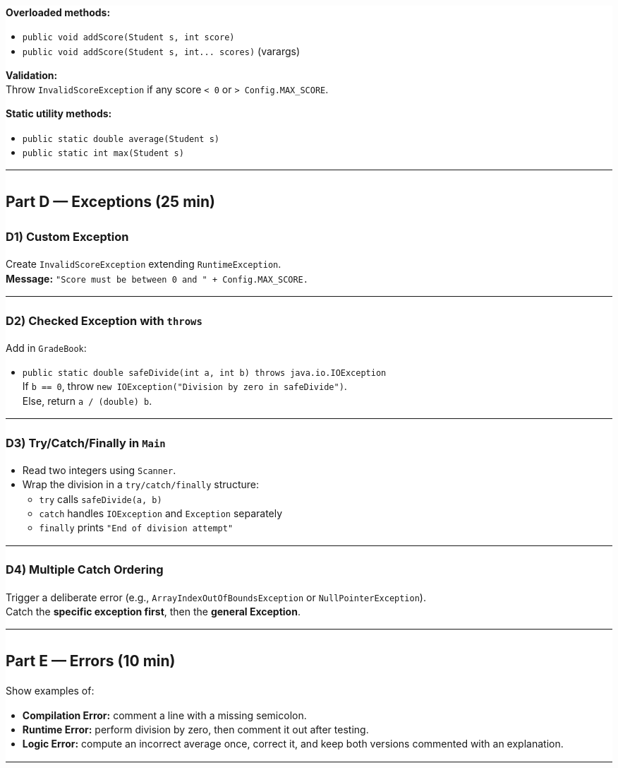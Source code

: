 **Overloaded methods:**
- `public void addScore(Student s, int score)`
- `public void addScore(Student s, int... scores)` (varargs)

**Validation:**  
Throw `InvalidScoreException` if any score `< 0` or `> Config.MAX_SCORE`.

**Static utility methods:**
- `public static double average(Student s)`
- `public static int max(Student s)`

---

## Part D — Exceptions (25 min)

### D1) Custom Exception
Create `InvalidScoreException` extending `RuntimeException`.  
**Message:** `"Score must be between 0 and " + Config.MAX_SCORE.`

---

### D2) Checked Exception with `throws`
Add in `GradeBook`:
- `public static double safeDivide(int a, int b) throws java.io.IOException`  
  If `b == 0`, throw `new IOException("Division by zero in safeDivide")`.  
  Else, return `a / (double) b`.

---

### D3) Try/Catch/Finally in `Main`
- Read two integers using `Scanner`.
- Wrap the division in a `try/catch/finally` structure:
    - `try` calls `safeDivide(a, b)`
    - `catch` handles `IOException` and `Exception` separately
    - `finally` prints `"End of division attempt"`

---

### D4) Multiple Catch Ordering
Trigger a deliberate error (e.g., `ArrayIndexOutOfBoundsException` or `NullPointerException`).  
Catch the **specific exception first**, then the **general Exception**.

---

## Part E — Errors (10 min)

Show examples of:

- **Compilation Error:** comment a line with a missing semicolon.
- **Runtime Error:** perform division by zero, then comment it out after testing.
- **Logic Error:** compute an incorrect average once, correct it, and keep both versions commented with an explanation.

---